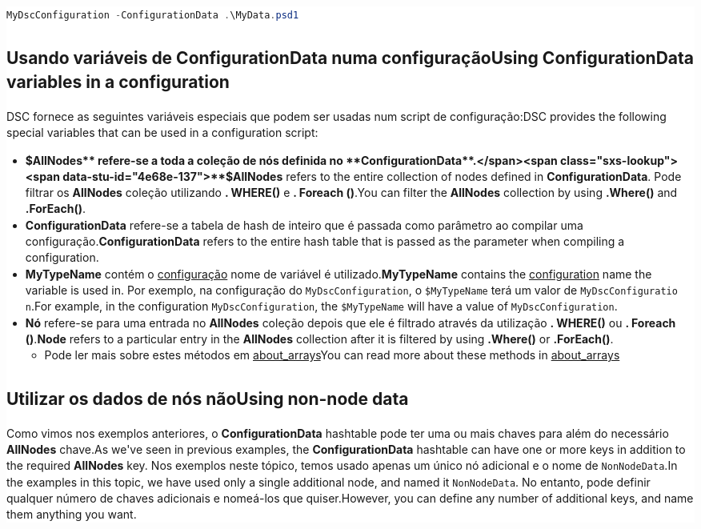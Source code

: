 ```powershell
MyDscConfiguration -ConfigurationData .\MyData.psd1
```

## <a name="using-configurationdata-variables-in-a-configuration"></a><span data-ttu-id="4e68e-135">Usando variáveis de ConfigurationData numa configuração</span><span class="sxs-lookup"><span data-stu-id="4e68e-135">Using ConfigurationData variables in a configuration</span></span>

<span data-ttu-id="4e68e-136">DSC fornece as seguintes variáveis especiais que podem ser usadas num script de configuração:</span><span class="sxs-lookup"><span data-stu-id="4e68e-136">DSC provides the following special variables that can be used in a configuration script:</span></span>

- <span data-ttu-id="4e68e-137">**$AllNodes** refere-se a toda a coleção de nós definida no **ConfigurationData**.</span><span class="sxs-lookup"><span data-stu-id="4e68e-137">**$AllNodes** refers to the entire collection of nodes defined in **ConfigurationData**.</span></span> <span data-ttu-id="4e68e-138">Pode filtrar os **AllNodes** coleção utilizando **. WHERE()** e **. Foreach ()**.</span><span class="sxs-lookup"><span data-stu-id="4e68e-138">You can filter the **AllNodes** collection by using **.Where()** and **.ForEach()**.</span></span>
- <span data-ttu-id="4e68e-139">**ConfigurationData** refere-se a tabela de hash de inteiro que é passada como parâmetro ao compilar uma configuração.</span><span class="sxs-lookup"><span data-stu-id="4e68e-139">**ConfigurationData** refers to the entire hash table that is passed as the parameter when compiling a configuration.</span></span>
- <span data-ttu-id="4e68e-140">**MyTypeName** contém o [configuração](configurations.md) nome de variável é utilizado.</span><span class="sxs-lookup"><span data-stu-id="4e68e-140">**MyTypeName** contains the [configuration](configurations.md) name the variable is used in.</span></span> <span data-ttu-id="4e68e-141">Por exemplo, na configuração do `MyDscConfiguration`, o `$MyTypeName` terá um valor de `MyDscConfiguration`.</span><span class="sxs-lookup"><span data-stu-id="4e68e-141">For example, in the configuration `MyDscConfiguration`, the `$MyTypeName` will have a value of `MyDscConfiguration`.</span></span>
- <span data-ttu-id="4e68e-142">**Nó** refere-se para uma entrada no **AllNodes** coleção depois que ele é filtrado através da utilização **. WHERE()** ou **. Foreach ()**.</span><span class="sxs-lookup"><span data-stu-id="4e68e-142">**Node** refers to a particular entry in the **AllNodes** collection after it is filtered by using **.Where()** or **.ForEach()**.</span></span>
  - <span data-ttu-id="4e68e-143">Pode ler mais sobre estes métodos em [about_arrays](/powershell/reference/3.0/Microsoft.PowerShell.Core/About/about_Arrays.md)</span><span class="sxs-lookup"><span data-stu-id="4e68e-143">You can read more about these methods in [about_arrays](/powershell/reference/3.0/Microsoft.PowerShell.Core/About/about_Arrays.md)</span></span>

## <a name="using-non-node-data"></a><span data-ttu-id="4e68e-144">Utilizar os dados de nós não</span><span class="sxs-lookup"><span data-stu-id="4e68e-144">Using non-node data</span></span>

<span data-ttu-id="4e68e-145">Como vimos nos exemplos anteriores, o **ConfigurationData** hashtable pode ter uma ou mais chaves para além do necessário **AllNodes** chave.</span><span class="sxs-lookup"><span data-stu-id="4e68e-145">As we've seen in previous examples, the **ConfigurationData** hashtable can have one or more keys in addition to the required **AllNodes** key.</span></span>
<span data-ttu-id="4e68e-146">Nos exemplos neste tópico, temos usado apenas um único nó adicional e o nome de `NonNodeData`.</span><span class="sxs-lookup"><span data-stu-id="4e68e-146">In the examples in this topic, we have used only a single additional node, and named it `NonNodeData`.</span></span>
<span data-ttu-id="4e68e-147">No entanto, pode definir qualquer número de chaves adicionais e nomeá-los que quiser.</span><span class="sxs-lookup"><span data-stu-id="4e68e-147">However, you can define any number of additional keys, and name them anything you want.</span></span>
